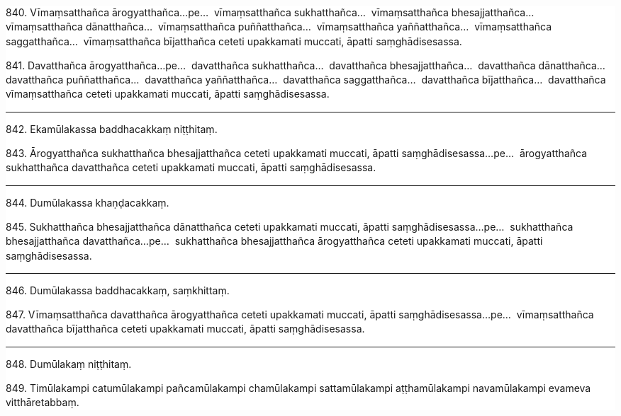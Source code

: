 840\. Vīmaṃsatthañca ārogyatthañca…pe…  vīmaṃsatthañca sukhatthañca…  vīmaṃsatthañca bhesajjatthañca…  vīmaṃsatthañca dānatthañca…  vīmaṃsatthañca puññatthañca…  vīmaṃsatthañca yaññatthañca…  vīmaṃsatthañca saggatthañca…  vīmaṃsatthañca bījatthañca ceteti upakkamati muccati, āpatti saṃghādisesassa.




841\. Davatthañca ārogyatthañca…pe…  davatthañca sukhatthañca…  davatthañca bhesajjatthañca…  davatthañca dānatthañca…  davatthañca puññatthañca…  davatthañca yaññatthañca…  davatthañca saggatthañca…  davatthañca bījatthañca…  davatthañca vīmaṃsatthañca ceteti upakkamati muccati, āpatti saṃghādisesassa.




---

842\. Ekamūlakassa baddhacakkaṃ niṭṭhitaṃ.






843\. Ārogyatthañca sukhatthañca bhesajjatthañca ceteti upakkamati muccati, āpatti saṃghādisesassa…pe…  ārogyatthañca sukhatthañca davatthañca ceteti upakkamati muccati, āpatti saṃghādisesassa.




---

844\. Dumūlakassa khaṇḍacakkaṃ.






845\. Sukhatthañca bhesajjatthañca dānatthañca ceteti upakkamati muccati, āpatti saṃghādisesassa…pe…  sukhatthañca bhesajjatthañca davatthañca…pe…  sukhatthañca bhesajjatthañca ārogyatthañca ceteti upakkamati muccati, āpatti saṃghādisesassa.




---

846\. Dumūlakassa baddhacakkaṃ, saṃkhittaṃ.






847\. Vīmaṃsatthañca davatthañca ārogyatthañca ceteti upakkamati muccati, āpatti saṃghādisesassa…pe…  vīmaṃsatthañca davatthañca bījatthañca ceteti upakkamati muccati, āpatti saṃghādisesassa.




---

848\. Dumūlakaṃ niṭṭhitaṃ.






849\. Timūlakampi catumūlakampi pañcamūlakampi chamūlakampi sattamūlakampi aṭṭhamūlakampi navamūlakampi evameva vitthāretabbaṃ.
